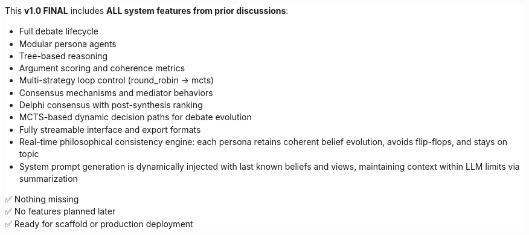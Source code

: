 This **v1.0 FINAL** includes **ALL system features from prior discussions**:

- Full debate lifecycle
- Modular persona agents
- Tree-based reasoning
- Argument scoring and coherence metrics
- Multi-strategy loop control (round_robin → mcts)
- Consensus mechanisms and mediator behaviors
- Delphi consensus with post-synthesis ranking
- MCTS-based dynamic decision paths for debate evolution
- Fully streamable interface and export formats
- Real-time philosophical consistency engine: each persona retains coherent belief evolution, avoids flip-flops, and stays on topic
- System prompt generation is dynamically injected with last known beliefs and views, maintaining context within LLM limits via summarization

✅ Nothing missing  
✅ No features planned later  
✅ Ready for scaffold or production deployment
